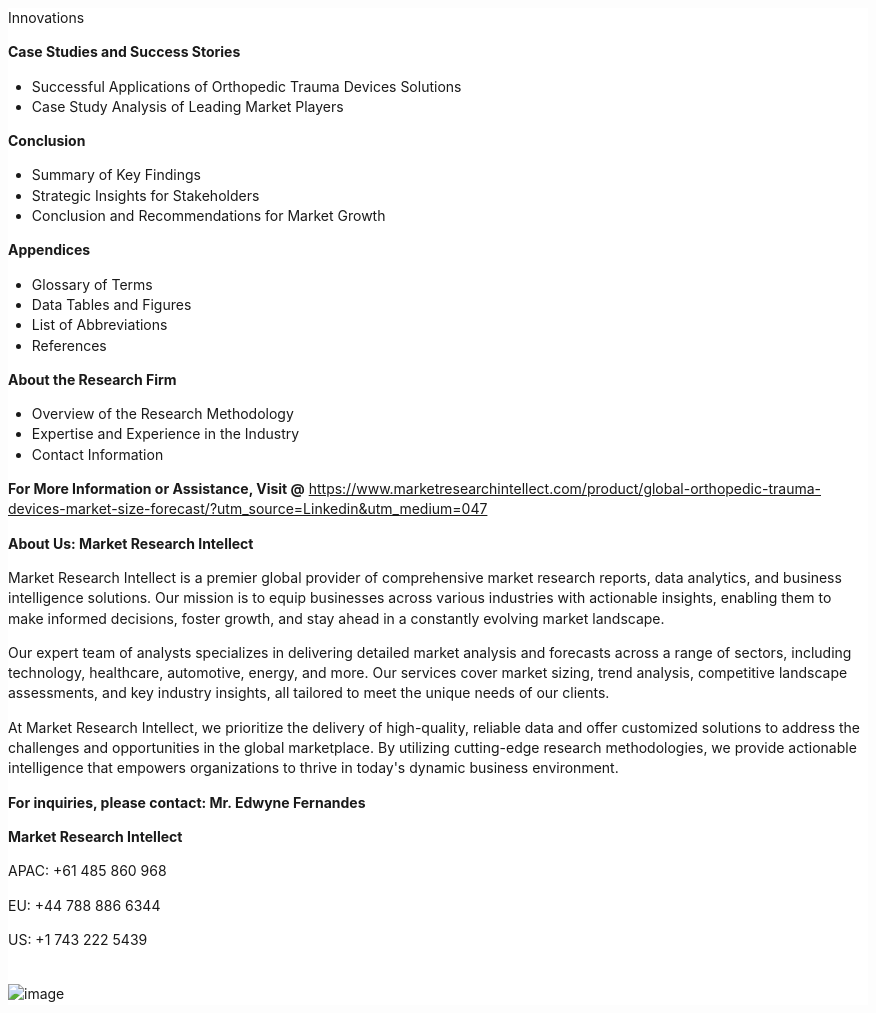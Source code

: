 Innovations</li></ul><p><strong>Case Studies and Success Stories</strong></p><ul><li>Successful Applications of Orthopedic Trauma Devices Solutions</li><li>Case Study Analysis of Leading Market Players</li></ul><p><strong>Conclusion</strong></p><ul><li>Summary of Key Findings</li><li>Strategic Insights for Stakeholders</li><li>Conclusion and Recommendations for Market Growth</li></ul><p><strong>Appendices</strong></p><ul><li>Glossary of Terms</li><li>Data Tables and Figures</li><li>List of Abbreviations</li><li>References</li></ul><p><strong>About the Research Firm</strong></p><ul><li>Overview of the Research Methodology</li><li>Expertise and Experience in the Industry</li><li>Contact Information</li></ul></div><div class="article-main__content" data-test-id="publishing-text-block"><p><span class="font-[700]"><strong>For More Information or Assistance, Visit @</strong>&nbsp;<a href="https://www.marketresearchintellect.com/product/global-orthopedic-trauma-devices-market-size-forecast/?utm_source=Linkedin&utm_medium=047">https://www.marketresearchintellect.com/product/global-orthopedic-trauma-devices-market-size-forecast/?utm_source=Linkedin&utm_medium=047</a></span></p><p><strong>About Us: Market Research Intellect</strong></p><p>Market Research Intellect is a premier global provider of comprehensive market research reports, data analytics, and business intelligence solutions. Our mission is to equip businesses across various industries with actionable insights, enabling them to make informed decisions, foster growth, and stay ahead in a constantly evolving market landscape.</p><p>Our expert team of analysts specializes in delivering detailed market analysis and forecasts across a range of sectors, including technology, healthcare, automotive, energy, and more. Our services cover market sizing, trend analysis, competitive landscape assessments, and key industry insights, all tailored to meet the unique needs of our clients.</p><p>At Market Research Intellect, we prioritize the delivery of high-quality, reliable data and offer customized solutions to address the challenges and opportunities in the global marketplace. By utilizing cutting-edge research methodologies, we provide actionable intelligence that empowers organizations to thrive in today's dynamic business environment.</p><p><strong>For inquiries, please contact: Mr. Edwyne Fernandes</strong></p><p><strong>Market Research Intellect</strong></p><p>APAC: +61 485 860 968</p><p>EU: +44 788 886 6344</p><p>US: +1 743 222 5439</p></div><div class="article-main__content" data-test-id="publishing-text-block">&nbsp;</div>
![image](https://github.com/user-attachments/assets/04ce9508-cfa9-4a7c-bf54-58dfb0cee4c8)

